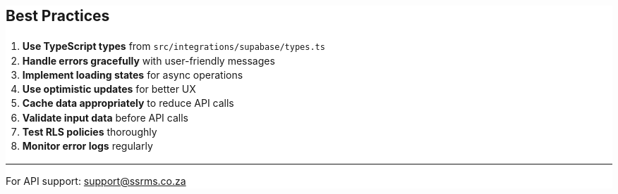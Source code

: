 ## Best Practices

1. **Use TypeScript types** from `src/integrations/supabase/types.ts`
2. **Handle errors gracefully** with user-friendly messages
3. **Implement loading states** for async operations
4. **Use optimistic updates** for better UX
5. **Cache data appropriately** to reduce API calls
6. **Validate input data** before API calls
7. **Test RLS policies** thoroughly
8. **Monitor error logs** regularly

---

For API support: support@ssrms.co.za
